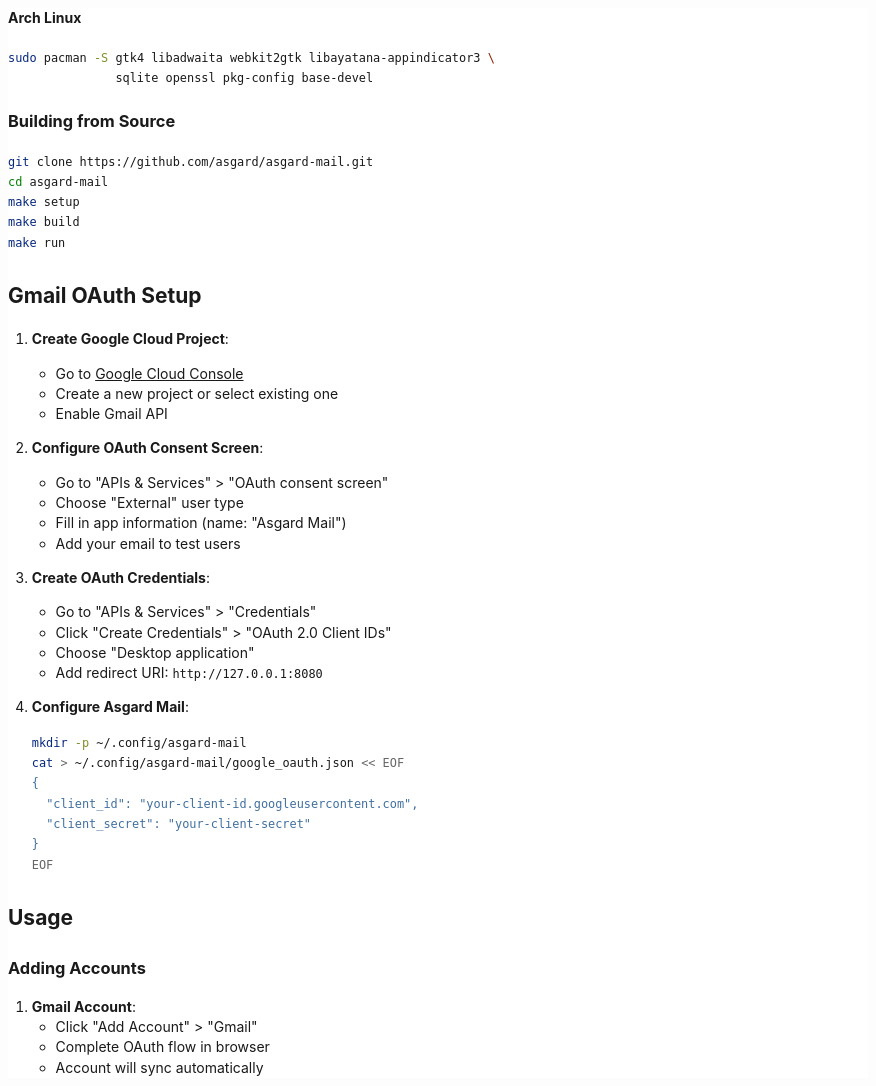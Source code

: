 #### Arch Linux
```bash
sudo pacman -S gtk4 libadwaita webkit2gtk libayatana-appindicator3 \
               sqlite openssl pkg-config base-devel
```

### Building from Source

```bash
git clone https://github.com/asgard/asgard-mail.git
cd asgard-mail
make setup
make build
make run
```

## Gmail OAuth Setup

1. **Create Google Cloud Project**:
   - Go to [Google Cloud Console](https://console.cloud.google.com/)
   - Create a new project or select existing one
   - Enable Gmail API

2. **Configure OAuth Consent Screen**:
   - Go to "APIs & Services" > "OAuth consent screen"
   - Choose "External" user type
   - Fill in app information (name: "Asgard Mail")
   - Add your email to test users

3. **Create OAuth Credentials**:
   - Go to "APIs & Services" > "Credentials"
   - Click "Create Credentials" > "OAuth 2.0 Client IDs"
   - Choose "Desktop application"
   - Add redirect URI: `http://127.0.0.1:8080`

4. **Configure Asgard Mail**:
   ```bash
   mkdir -p ~/.config/asgard-mail
   cat > ~/.config/asgard-mail/google_oauth.json << EOF
   {
     "client_id": "your-client-id.googleusercontent.com",
     "client_secret": "your-client-secret"
   }
   EOF
   ```

## Usage

### Adding Accounts

1. **Gmail Account**:
   - Click "Add Account" > "Gmail"
   - Complete OAuth flow in browser
   - Account will sync automatically
